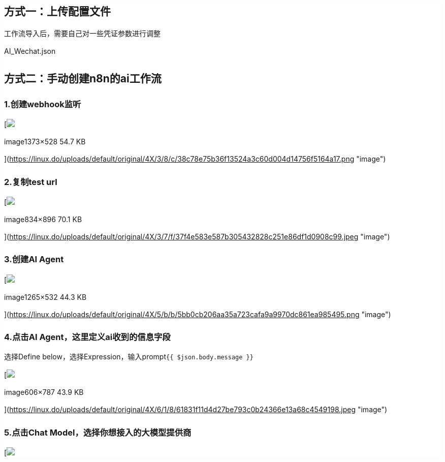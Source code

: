 [](#p-6802419-h-16)方式一：上传配置文件
-----------------------------

工作流导入后，需要自己对一些凭证参数进行调整

AI\_Wechat.json

[](#p-6802419-n8nai-17)方式二：手动创建n8n的ai工作流
----------------------------------------

### [](#p-6802419-h-1webhook-18)1.创建webhook监听

[![](https://linux.do/uploads/default/optimized/4X/3/8/c/38c78e75b36f13524a3c60d004d14756f5164a17_2_690x265.png)

image1373×528 54.7 KB

](https://linux.do/uploads/default/original/4X/3/8/c/38c78e75b36f13524a3c60d004d14756f5164a17.png "image")

### [](#p-6802419-h-2test-url-19)2.复制test url

[![](https://linux.do/uploads/default/optimized/4X/3/7/f/37f4e583e587b305432828c251e86df1d0908c99_2_465x500.jpeg)

image834×896 70.1 KB

](https://linux.do/uploads/default/original/4X/3/7/f/37f4e583e587b305432828c251e86df1d0908c99.jpeg "image")

### [](#p-6802419-h-3ai-agent-20)3.创建AI Agent

[![](https://linux.do/uploads/default/optimized/4X/5/b/b/5bb0cb206aa35a723cafa9a9970dc861ea985495_2_690x290.png)

image1265×532 44.3 KB

](https://linux.do/uploads/default/original/4X/5/b/b/5bb0cb206aa35a723cafa9a9970dc861ea985495.png "image")

### [](#p-6802419-h-4ai-agentai-21)4.点击AI Agent，这里定义ai收到的信息字段

选择Define below，选择Expression，输入prompt`{{ $json.body.message }}`

[![](https://linux.do/uploads/default/optimized/4X/6/1/8/61831f11d4d27be793c0b24366e13a68c4549198_2_385x500.jpeg)

image606×787 43.9 KB

](https://linux.do/uploads/default/original/4X/6/1/8/61831f11d4d27be793c0b24366e13a68c4549198.jpeg "image")

### [](#p-6802419-h-5chat-model-22)5.点击Chat Model，选择你想接入的大模型提供商

[![](https://linux.do/uploads/default/optimized/4X/9/3/e/93ebdfd901910f1f36eae659f2d430324f4f5489_2_639x500.jpeg)
